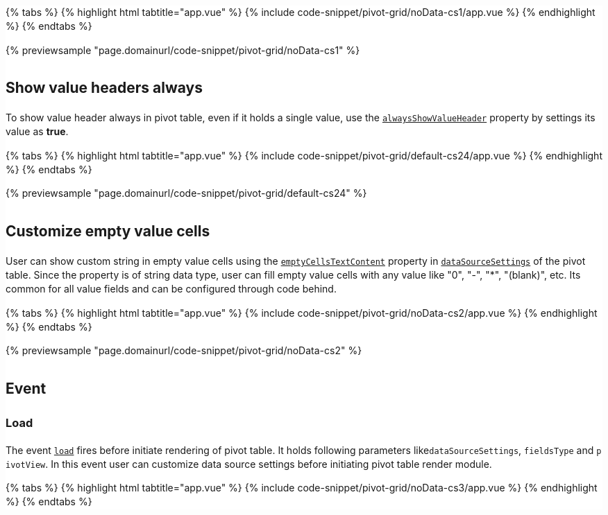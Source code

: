 {% tabs %}
{% highlight html tabtitle="app.vue" %}
{% include code-snippet/pivot-grid/noData-cs1/app.vue %}
{% endhighlight %}
{% endtabs %}
        
{% previewsample "page.domainurl/code-snippet/pivot-grid/noData-cs1" %}

## Show value headers always

To show value header always in pivot table, even if it holds a single value, use the [`alwaysShowValueHeader`](https://helpej2.syncfusion.com/vue/documentation/api/pivotview/iDataOptions/#alwaysshowvalueheader) property by settings its value as **true**.

{% tabs %}
{% highlight html tabtitle="app.vue" %}
{% include code-snippet/pivot-grid/default-cs24/app.vue %}
{% endhighlight %}
{% endtabs %}
        
{% previewsample "page.domainurl/code-snippet/pivot-grid/default-cs24" %}

## Customize empty value cells

User can show custom string in empty value cells using the [`emptyCellsTextContent`](https://helpej2.syncfusion.com/vue/documentation/api/pivotview/iDataOptions/#emptycellstextcontent) property in [`dataSourceSettings`](https://ej2.syncfusion.com/vue/documentation/api/pivotview/#datasourcesettings) of the pivot table. Since the property is of string data type, user can fill empty value cells with any value like "0", "-", "*", "(blank)", etc. Its common for all value fields and can be configured through code behind.

{% tabs %}
{% highlight html tabtitle="app.vue" %}
{% include code-snippet/pivot-grid/noData-cs2/app.vue %}
{% endhighlight %}
{% endtabs %}
        
{% previewsample "page.domainurl/code-snippet/pivot-grid/noData-cs2" %}

## Event

### Load

The event [`load`](https://ej2.syncfusion.com/vue/documentation/api/pivotview/#load) fires before initiate rendering of pivot table. It holds following parameters like`dataSourceSettings`, `fieldsType` and `pivotView`. In this event user can customize data source settings before initiating pivot table render module.

{% tabs %}
{% highlight html tabtitle="app.vue" %}
{% include code-snippet/pivot-grid/noData-cs3/app.vue %}
{% endhighlight %}
{% endtabs %}
        